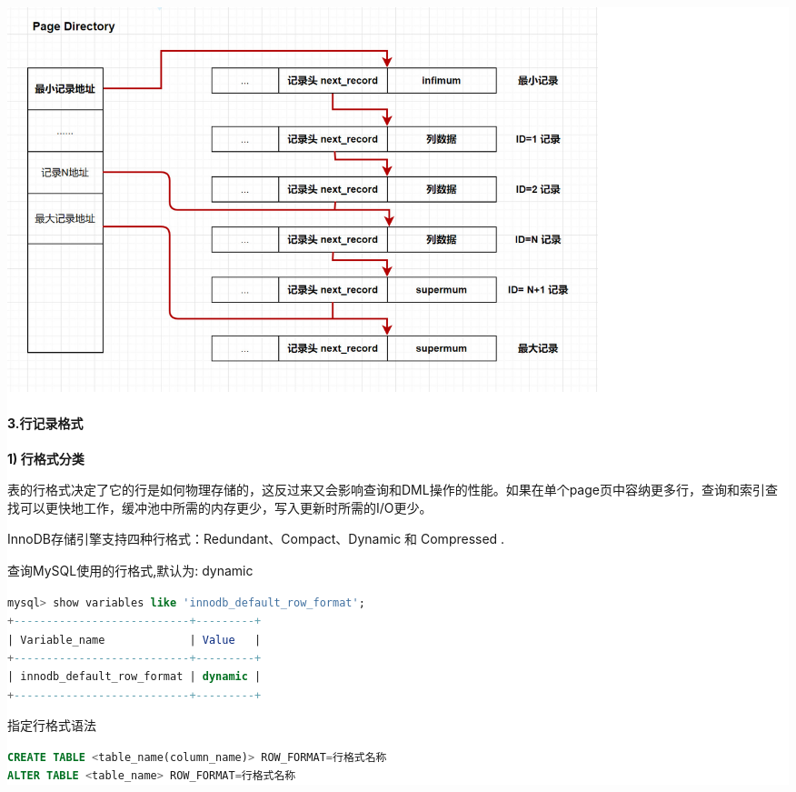 <img src="../02_图片/39.jpg" style="width:650px;  "> 

#### 3.行记录格式

**1) 行格式分类** 

表的行格式决定了它的行是如何物理存储的，这反过来又会影响查询和DML操作的性能。如果在单个page页中容纳更多行，查询和索引查找可以更快地工作，缓冲池中所需的内存更少，写入更新时所需的I/O更少。

InnoDB存储引擎支持四种行格式：Redundant、Compact、Dynamic 和 Compressed . 

查询MySQL使用的行格式,默认为: dynamic

```sql
mysql> show variables like 'innodb_default_row_format';
+---------------------------+---------+
| Variable_name             | Value   |
+---------------------------+---------+
| innodb_default_row_format | dynamic |
+---------------------------+---------+
```

指定行格式语法

```sql
CREATE TABLE <table_name(column_name)> ROW_FORMAT=行格式名称
ALTER TABLE <table_name> ROW_FORMAT=行格式名称
```

